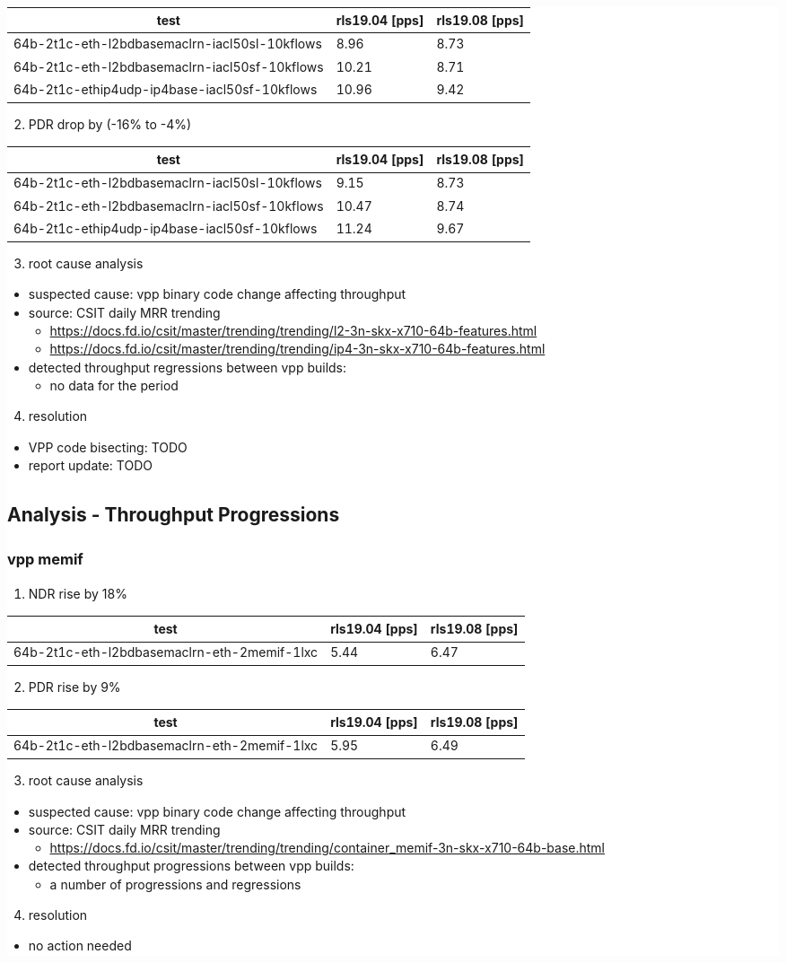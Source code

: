 test                                          | rls19.04 [pps] | rls19.08 [pps]
----------------------------------------------|----------------|---------------
64b-2t1c-eth-l2bdbasemaclrn-iacl50sl-10kflows | 8.96           | 8.73
64b-2t1c-eth-l2bdbasemaclrn-iacl50sf-10kflows | 10.21          | 8.71
64b-2t1c-ethip4udp-ip4base-iacl50sf-10kflows  | 10.96          | 9.42

2. PDR drop by (-16% to -4%)

test                                          | rls19.04 [pps] | rls19.08 [pps]
----------------------------------------------|----------------|---------------
64b-2t1c-eth-l2bdbasemaclrn-iacl50sl-10kflows | 9.15           | 8.73
64b-2t1c-eth-l2bdbasemaclrn-iacl50sf-10kflows | 10.47          | 8.74
64b-2t1c-ethip4udp-ip4base-iacl50sf-10kflows  | 11.24          | 9.67

3. root cause analysis
  - suspected cause: vpp binary code change affecting throughput
  - source: CSIT daily MRR trending
    - https://docs.fd.io/csit/master/trending/trending/l2-3n-skx-x710-64b-features.html
    - https://docs.fd.io/csit/master/trending/trending/ip4-3n-skx-x710-64b-features.html
  - detected throughput regressions between vpp builds:
    - no data for the period

4. resolution
  - VPP code bisecting: TODO
  - report update: TODO

## Analysis - Throughput Progressions

### vpp memif

1. NDR rise by 18%

test                                               | rls19.04 [pps] | rls19.08 [pps]
---------------------------------------------------|----------------|---------------
64b-2t1c-eth-l2bdbasemaclrn-eth-2memif-1lxc        | 5.44           | 6.47

2. PDR rise by 9%

test                                               | rls19.04 [pps] | rls19.08 [pps]
---------------------------------------------------|----------------|---------------
64b-2t1c-eth-l2bdbasemaclrn-eth-2memif-1lxc        | 5.95           | 6.49

3. root cause analysis
  - suspected cause: vpp binary code change affecting throughput
  - source: CSIT daily MRR trending
    - https://docs.fd.io/csit/master/trending/trending/container_memif-3n-skx-x710-64b-base.html
  - detected throughput progressions between vpp builds:
    - a number of progressions and regressions

4. resolution
  - no action needed

